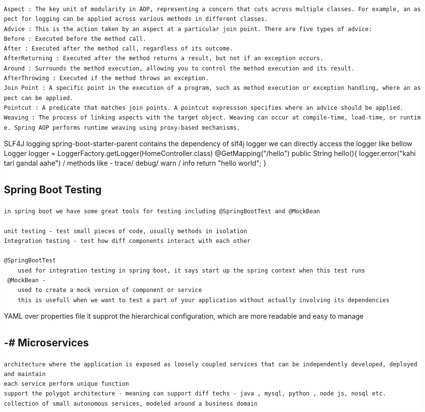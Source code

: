  	Aspect : The key unit of modularity in AOP, representing a concern that cuts across multiple classes. For example, an aspect for logging can be applied across various methods in different classes.
	Advice : This is the action taken by an aspect at a particular join point. There are five types of advice:
	Before : Executed before the method call.
	After : Executed after the method call, regardless of its outcome.
	AfterReturning : Executed after the method returns a result, but not if an exception occurs.
	Around : Surrounds the method execution, allowing you to control the method execution and its result.
	AfterThrowing : Executed if the method throws an exception.
	Join Point : A specific point in the execution of a program, such as method execution or exception handling, where an aspect can be applied.
	Pointcut : A predicate that matches join points. A pointcut expression specifies where an advice should be applied.
	Weaving : The process of linking aspects with the target object. Weaving can occur at compile-time, load-time, or runtime. Spring AOP performs runtime weaving using proxy-based mechanisms.

SLF4J logging 
	spring-boot-starter-parent contains the dependency of slf4j logger
	we can directly access the logger like bellow
 	Logger logger = LoggerFactory.getLogger(HomeController.class)
	@GetMapping("/hello")
   	public String hello(){
		logger.error("kahi tari gandal aahe")  / methods like - trace/ debug/ warn / info
      		return "hello world";
	}
 
  	

Spring Boot Testing
--
	in spring boot we have some great tools for testing including @SpringBootTest and @MockBean

  	unit testing - test small pieces of code, usually methods in isolation
   	Integration testing - test how diff components interact with each other

    @SpringBootTest
    	used for integration testing in spring boot, it says start up the spring context when this test runs
     @MockBean -
     	used to create a mock version of component or service
      	this is usefull when we want to test a part of your application without actually involving its dependencies

YAML over properties file
	it supprot the hierarchical configuration, which are more readable and easy to manage
 	  
-# Microservices 
--
	architecture where the application is exposed as loosely coupled services that can be independently developed, deployed and maintain
 	each service perform unique function
  	support the polygot architecture - meaning can support diff techs - java , mysql, python , node js, nosql etc.
   	collection of small autonomous services, modeled around a business domain 
    